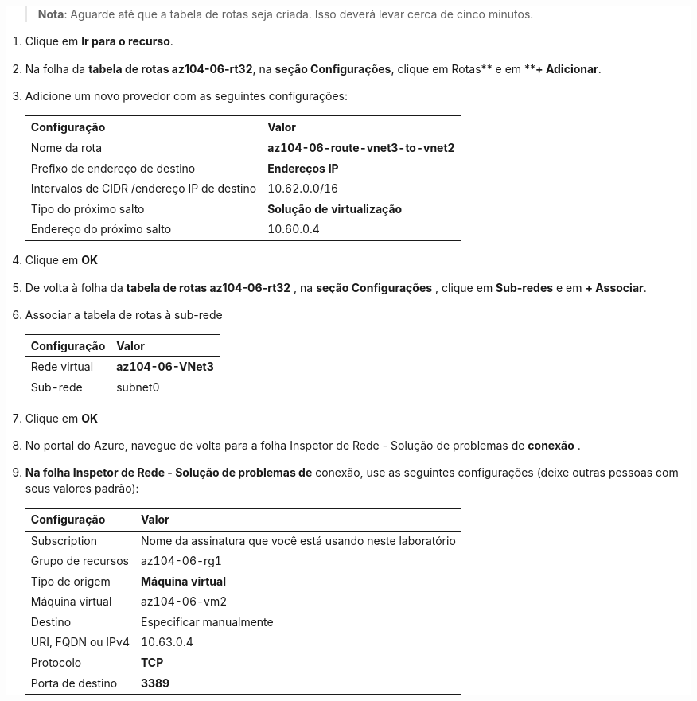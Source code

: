    > **Nota**: Aguarde até que a tabela de rotas seja criada. Isso deverá levar cerca de cinco minutos.

1. Clique em **Ir para o recurso**.

1. Na folha da **tabela de rotas az104-06-rt32**, na **seção Configurações**, clique em Rotas** e em ****+ Adicionar**.

1. Adicione um novo provedor com as seguintes configurações: 

    | Configuração | Valor |
    | --- | --- |
    | Nome da rota | **az104-06-route-vnet3-to-vnet2** |
    | Prefixo de endereço de destino | **Endereços IP** |
    | Intervalos de CIDR /endereço IP de destino | 10.62.0.0/16 |
    | Tipo do próximo salto | **Solução de virtualização** |
    | Endereço do próximo salto | 10.60.0.4 |

1. Clique em **OK**

1. De volta à folha da **tabela de rotas az104-06-rt32** , na **seção Configurações** , clique em **Sub-redes** e em **+ Associar**.

1. Associar a tabela de rotas à sub-rede

    | Configuração | Valor |
    | --- | --- |
    | Rede virtual | **az104-06-VNet3** |
    | Sub-rede | subnet0 |

1. Clique em **OK**

1. No portal do Azure, navegue de volta para a folha Inspetor de Rede - Solução de problemas de **conexão** .

1. **Na folha Inspetor de Rede - Solução de problemas de** conexão, use as seguintes configurações (deixe outras pessoas com seus valores padrão):

    | Configuração | Valor |
    | --- | --- |
    | Subscription | Nome da assinatura que você está usando neste laboratório |
    | Grupo de recursos | az104-06-rg1 |
    | Tipo de origem | **Máquina virtual** |
    | Máquina virtual | az104-06-vm2 |
    | Destino | Especificar manualmente |
    | URI, FQDN ou IPv4 | 10.63.0.4 |
    | Protocolo | **TCP** |
    | Porta de destino | **3389** |
